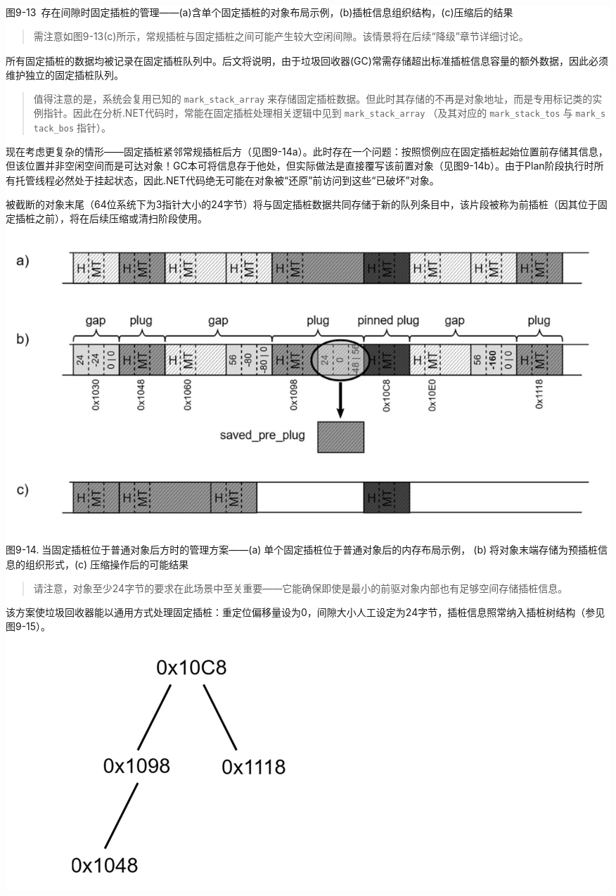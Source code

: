 图9-13 存在间隙时固定插桩的管理——(a)含单个固定插桩的对象布局示例，(b)插桩信息组织结构，(c)压缩后的结果

> 需注意如图9-13(c)所示，常规插桩与固定插桩之间可能产生较大空闲间隙。该情景将在后续“降级”章节详细讨论。

所有固定插桩的数据均被记录在固定插桩队列中。后文将说明，由于垃圾回收器(GC)常需存储超出标准插桩信息容量的额外数据，因此必须维护独立的固定插桩队列。

> 值得注意的是，系统会复用已知的 `mark_stack_array` 来存储固定插桩数据。但此时其存储的不再是对象地址，而是专用标记类的实例指针。因此在分析.NET代码时，常能在固定插桩处理相关逻辑中见到 `mark_stack_array` （及其对应的 `mark_stack_tos` 与 `mark_stack_bos` 指针）。

现在考虑更复杂的情形——固定插桩紧邻常规插桩后方（见图9-14a）。此时存在一个问题：按照惯例应在固定插桩起始位置前存储其信息，但该位置并非空闲空间而是可达对象！GC本可将信息存于他处，但实际做法是直接覆写该前置对象（见图9-14b）。由于Plan阶段执行时所有托管线程必然处于挂起状态，因此.NET代码绝无可能在对象被“还原”前访问到这些“已破坏”对象。

被截断的对象末尾（64位系统下为3指针大小的24字节）将与固定插桩数据共同存储于新的队列条目中，该片段被称为前插桩（因其位于固定插桩之前），将在后续压缩或清扫阶段使用。

![](asserts/9-14.png)

图9-14. 当固定插桩位于普通对象后方时的管理方案——(a) 单个固定插桩位于普通对象后的内存布局示例， (b) 将对象末端存储为预插桩信息的组织形式，(c) 压缩操作后的可能结果

> 请注意，对象至少24字节的要求在此场景中至关重要——它能确保即使是最小的前驱对象内部也有足够空间存储插桩信息。

该方案使垃圾回收器能以通用方式处理固定插桩：重定位偏移量设为0，间隙大小人工设定为24字节，插桩信息照常纳入插桩树结构（参见图9-15）。

![](asserts/9-15.png)
